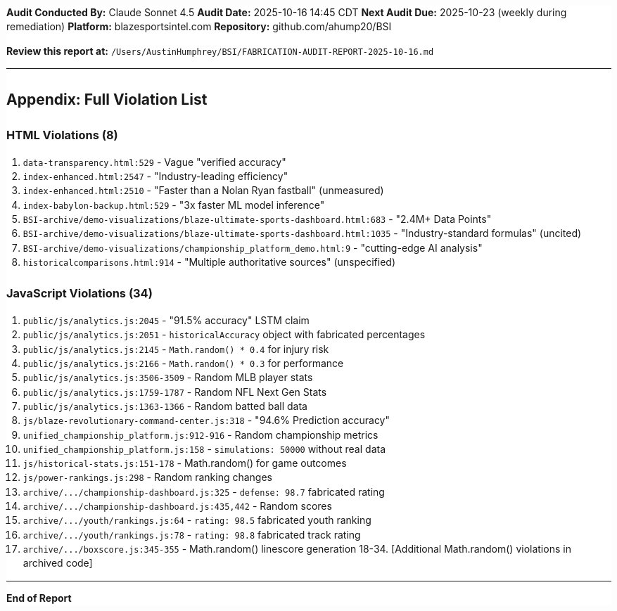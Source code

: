 **Audit Conducted By:** Claude Sonnet 4.5
**Audit Date:** 2025-10-16 14:45 CDT
**Next Audit Due:** 2025-10-23 (weekly during remediation)
**Platform:** blazesportsintel.com
**Repository:** github.com/ahump20/BSI

**Review this report at:**
`/Users/AustinHumphrey/BSI/FABRICATION-AUDIT-REPORT-2025-10-16.md`

---

## Appendix: Full Violation List

### HTML Violations (8)
1. `data-transparency.html:529` - Vague "verified accuracy"
2. `index-enhanced.html:2547` - "Industry-leading efficiency"
3. `index-enhanced.html:2510` - "Faster than a Nolan Ryan fastball" (unmeasured)
4. `index-babylon-backup.html:529` - "3x faster ML model inference"
5. `BSI-archive/demo-visualizations/blaze-ultimate-sports-dashboard.html:683` - "2.4M+ Data Points"
6. `BSI-archive/demo-visualizations/blaze-ultimate-sports-dashboard.html:1035` - "Industry-standard formulas" (uncited)
7. `BSI-archive/demo-visualizations/championship_platform_demo.html:9` - "cutting-edge AI analysis"
8. `historicalcomparisons.html:914` - "Multiple authoritative sources" (unspecified)

### JavaScript Violations (34)
1. `public/js/analytics.js:2045` - "91.5% accuracy" LSTM claim
2. `public/js/analytics.js:2051` - `historicalAccuracy` object with fabricated percentages
3. `public/js/analytics.js:2145` - `Math.random() * 0.4` for injury risk
4. `public/js/analytics.js:2166` - `Math.random() * 0.3` for performance
5. `public/js/analytics.js:3506-3509` - Random MLB player stats
6. `public/js/analytics.js:1759-1787` - Random NFL Next Gen Stats
7. `public/js/analytics.js:1363-1366` - Random batted ball data
8. `js/blaze-revolutionary-command-center.js:318` - "94.6% Prediction accuracy"
9. `unified_championship_platform.js:912-916` - Random championship metrics
10. `unified_championship_platform.js:158` - `simulations: 50000` without real data
11. `js/historical-stats.js:151-178` - Math.random() for game outcomes
12. `js/power-rankings.js:298` - Random ranking changes
13. `archive/.../championship-dashboard.js:325` - `defense: 98.7` fabricated rating
14. `archive/.../championship-dashboard.js:435,442` - Random scores
15. `archive/.../youth/rankings.js:64` - `rating: 98.5` fabricated youth ranking
16. `archive/.../youth/rankings.js:78` - `rating: 98.8` fabricated track rating
17. `archive/.../boxscore.js:345-355` - Math.random() linescore generation
18-34. [Additional Math.random() violations in archived code]

---

**End of Report**

